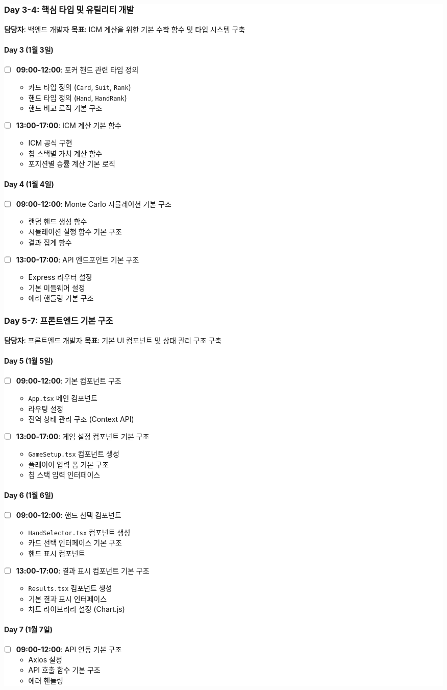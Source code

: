 ### Day 3-4: 핵심 타입 및 유틸리티 개발
**담당자**: 백엔드 개발자
**목표**: ICM 계산을 위한 기본 수학 함수 및 타입 시스템 구축

#### Day 3 (1월 3일)
- [ ] **09:00-12:00**: 포커 핸드 관련 타입 정의
  - 카드 타입 정의 (`Card`, `Suit`, `Rank`)
  - 핸드 타입 정의 (`Hand`, `HandRank`)
  - 핸드 비교 로직 기본 구조

- [ ] **13:00-17:00**: ICM 계산 기본 함수
  - ICM 공식 구현
  - 칩 스택별 가치 계산 함수
  - 포지션별 승률 계산 기본 로직

#### Day 4 (1월 4일)
- [ ] **09:00-12:00**: Monte Carlo 시뮬레이션 기본 구조
  - 랜덤 핸드 생성 함수
  - 시뮬레이션 실행 함수 기본 구조
  - 결과 집계 함수

- [ ] **13:00-17:00**: API 엔드포인트 기본 구조
  - Express 라우터 설정
  - 기본 미들웨어 설정
  - 에러 핸들링 기본 구조

### Day 5-7: 프론트엔드 기본 구조
**담당자**: 프론트엔드 개발자
**목표**: 기본 UI 컴포넌트 및 상태 관리 구조 구축

#### Day 5 (1월 5일)
- [ ] **09:00-12:00**: 기본 컴포넌트 구조
  - `App.tsx` 메인 컴포넌트
  - 라우팅 설정
  - 전역 상태 관리 구조 (Context API)

- [ ] **13:00-17:00**: 게임 설정 컴포넌트 기본 구조
  - `GameSetup.tsx` 컴포넌트 생성
  - 플레이어 입력 폼 기본 구조
  - 칩 스택 입력 인터페이스

#### Day 6 (1월 6일)
- [ ] **09:00-12:00**: 핸드 선택 컴포넌트
  - `HandSelector.tsx` 컴포넌트 생성
  - 카드 선택 인터페이스 기본 구조
  - 핸드 표시 컴포넌트

- [ ] **13:00-17:00**: 결과 표시 컴포넌트 기본 구조
  - `Results.tsx` 컴포넌트 생성
  - 기본 결과 표시 인터페이스
  - 차트 라이브러리 설정 (Chart.js)

#### Day 7 (1월 7일)
- [ ] **09:00-12:00**: API 연동 기본 구조
  - Axios 설정
  - API 호출 함수 기본 구조
  - 에러 핸들링
